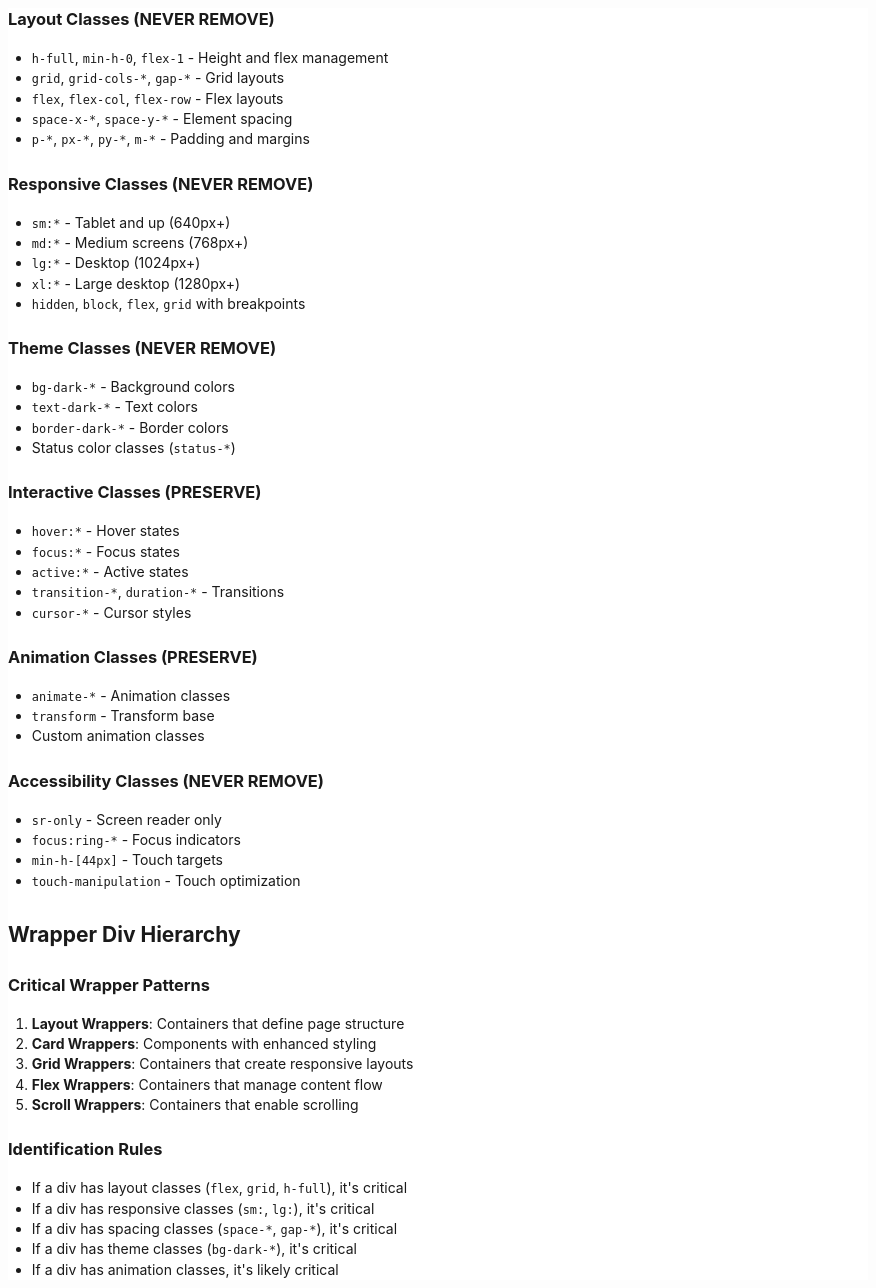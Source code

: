 ### Layout Classes (NEVER REMOVE)
- `h-full`, `min-h-0`, `flex-1` - Height and flex management
- `grid`, `grid-cols-*`, `gap-*` - Grid layouts
- `flex`, `flex-col`, `flex-row` - Flex layouts
- `space-x-*`, `space-y-*` - Element spacing
- `p-*`, `px-*`, `py-*`, `m-*` - Padding and margins

### Responsive Classes (NEVER REMOVE)
- `sm:*` - Tablet and up (640px+)
- `md:*` - Medium screens (768px+)
- `lg:*` - Desktop (1024px+)
- `xl:*` - Large desktop (1280px+)
- `hidden`, `block`, `flex`, `grid` with breakpoints

### Theme Classes (NEVER REMOVE)
- `bg-dark-*` - Background colors
- `text-dark-*` - Text colors
- `border-dark-*` - Border colors
- Status color classes (`status-*`)

### Interactive Classes (PRESERVE)
- `hover:*` - Hover states
- `focus:*` - Focus states
- `active:*` - Active states
- `transition-*`, `duration-*` - Transitions
- `cursor-*` - Cursor styles

### Animation Classes (PRESERVE)
- `animate-*` - Animation classes
- `transform` - Transform base
- Custom animation classes

### Accessibility Classes (NEVER REMOVE)
- `sr-only` - Screen reader only
- `focus:ring-*` - Focus indicators
- `min-h-[44px]` - Touch targets
- `touch-manipulation` - Touch optimization

## Wrapper Div Hierarchy

### Critical Wrapper Patterns
1. **Layout Wrappers**: Containers that define page structure
2. **Card Wrappers**: Components with enhanced styling
3. **Grid Wrappers**: Containers that create responsive layouts
4. **Flex Wrappers**: Containers that manage content flow
5. **Scroll Wrappers**: Containers that enable scrolling

### Identification Rules
- If a div has layout classes (`flex`, `grid`, `h-full`), it's critical
- If a div has responsive classes (`sm:`, `lg:`), it's critical
- If a div has spacing classes (`space-*`, `gap-*`), it's critical
- If a div has theme classes (`bg-dark-*`), it's critical
- If a div has animation classes, it's likely critical
